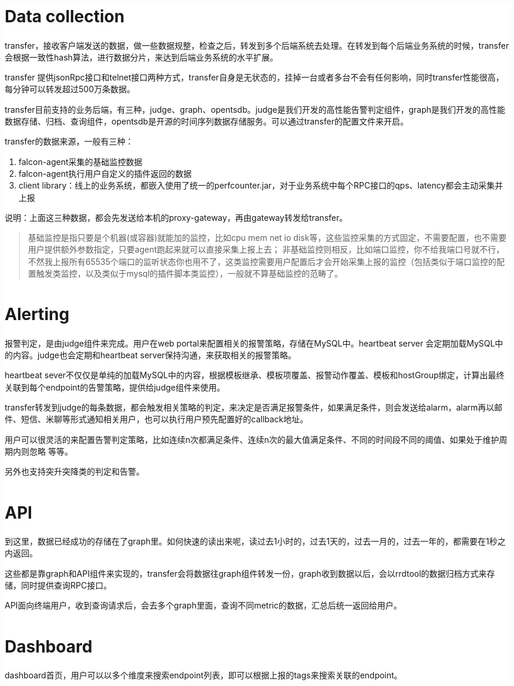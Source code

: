 # Data collection

transfer，接收客户端发送的数据，做一些数据规整，检查之后，转发到多个后端系统去处理。在转发到每个后端业务系统的时候，transfer会根据一致性hash算法，进行数据分片，来达到后端业务系统的水平扩展。

transfer 提供jsonRpc接口和telnet接口两种方式，transfer自身是无状态的，挂掉一台或者多台不会有任何影响，同时transfer性能很高，每分钟可以转发超过500万条数据。

transfer目前支持的业务后端，有三种，judge、graph、opentsdb。judge是我们开发的高性能告警判定组件，graph是我们开发的高性能数据存储、归档、查询组件，opentsdb是开源的时间序列数据存储服务。可以通过transfer的配置文件来开启。

transfer的数据来源，一般有三种：
1. falcon-agent采集的基础监控数据
2. falcon-agent执行用户自定义的插件返回的数据
3. client library：线上的业务系统，都嵌入使用了统一的perfcounter.jar，对于业务系统中每个RPC接口的qps、latency都会主动采集并上报

说明：上面这三种数据，都会先发送给本机的proxy-gateway，再由gateway转发给transfer。

>基础监控是指只要是个机器(或容器)就能加的监控，比如cpu mem net io disk等，这些监控采集的方式固定，不需要配置，也不需要用户提供额外参数指定，只要agent跑起来就可以直接采集上报上去；
非基础监控则相反，比如端口监控，你不给我端口号就不行，不然我上报所有65535个端口的监听状态你也用不了，这类监控需要用户配置后才会开始采集上报的监控（包括类似于端口监控的配置触发类监控，以及类似于mysql的插件脚本类监控），一般就不算基础监控的范畴了。

# Alerting

报警判定，是由judge组件来完成。用户在web portal来配置相关的报警策略，存储在MySQL中。heartbeat server 会定期加载MySQL中的内容。judge也会定期和heartbeat server保持沟通，来获取相关的报警策略。

heartbeat sever不仅仅是单纯的加载MySQL中的内容，根据模板继承、模板项覆盖、报警动作覆盖、模板和hostGroup绑定，计算出最终关联到每个endpoint的告警策略，提供给judge组件来使用。

transfer转发到judge的每条数据，都会触发相关策略的判定，来决定是否满足报警条件，如果满足条件，则会发送给alarm，alarm再以邮件、短信、米聊等形式通知相关用户，也可以执行用户预先配置好的callback地址。

用户可以很灵活的来配置告警判定策略，比如连续n次都满足条件、连续n次的最大值满足条件、不同的时间段不同的阈值、如果处于维护周期内则忽略 等等。

另外也支持突升突降类的判定和告警。

# API

到这里，数据已经成功的存储在了graph里。如何快速的读出来呢，读过去1小时的，过去1天的，过去一月的，过去一年的，都需要在1秒之内返回。

这些都是靠graph和API组件来实现的，transfer会将数据往graph组件转发一份，graph收到数据以后，会以rrdtool的数据归档方式来存储，同时提供查询RPC接口。

API面向终端用户，收到查询请求后，会去多个graph里面，查询不同metric的数据，汇总后统一返回给用户。

# Dashboard


dashboard首页，用户可以以多个维度来搜索endpoint列表，即可以根据上报的tags来搜索关联的endpoint。